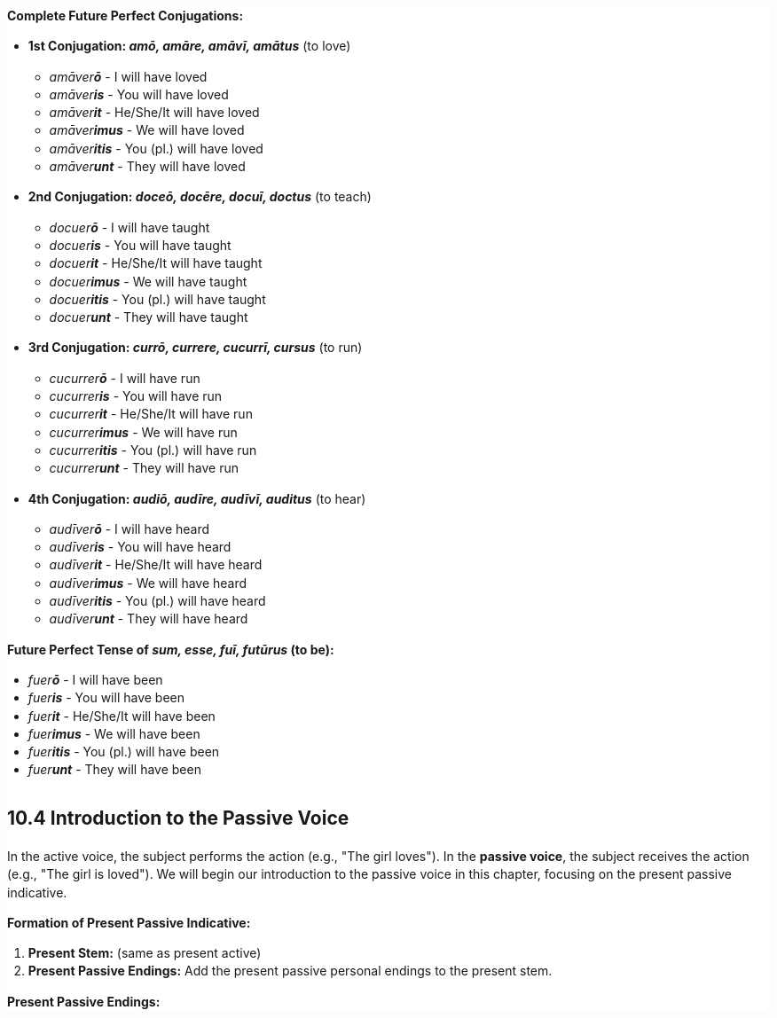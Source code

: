 **Complete Future Perfect Conjugations:**

*   **1st Conjugation: *amō, amāre, amāvī, amātus*** (to love)
    *   *amāver**ō*** - I will have loved
    *   *amāver**is*** - You will have loved
    *   *amāver**it*** - He/She/It will have loved
    *   *amāver**imus*** - We will have loved
    *   *amāver**itis*** - You (pl.) will have loved
    *   *amāver**unt*** - They will have loved

*   **2nd Conjugation: *doceō, docēre, docuī, doctus*** (to teach)
    *   *docuer**ō*** - I will have taught
    *   *docuer**is*** - You will have taught
    *   *docuer**it*** - He/She/It will have taught
    *   *docuer**imus*** - We will have taught
    *   *docuer**itis*** - You (pl.) will have taught
    *   *docuer**unt*** - They will have taught

*   **3rd Conjugation: *currō, currere, cucurrī, cursus*** (to run)
    *   *cucurrer**ō*** - I will have run
    *   *cucurrer**is*** - You will have run
    *   *cucurrer**it*** - He/She/It will have run
    *   *cucurrer**imus*** - We will have run
    *   *cucurrer**itis*** - You (pl.) will have run
    *   *cucurrer**unt*** - They will have run

*   **4th Conjugation: *audiō, audīre, audīvī, auditus*** (to hear)
    *   *audīver**ō*** - I will have heard
    *   *audīver**is*** - You will have heard
    *   *audīver**it*** - He/She/It will have heard
    *   *audīver**imus*** - We will have heard
    *   *audīver**itis*** - You (pl.) will have heard
    *   *audīver**unt*** - They will have heard

**Future Perfect Tense of *sum, esse, fuī, futūrus* (to be):**

*   *fuer**ō*** - I will have been
*   *fuer**is*** - You will have been
*   *fuer**it*** - He/She/It will have been
*   *fuer**imus*** - We will have been
*   *fuer**itis*** - You (pl.) will have been
*   *fuer**unt*** - They will have been

## 10.4 Introduction to the Passive Voice

In the active voice, the subject performs the action (e.g., "The girl loves"). In the **passive voice**, the subject receives the action (e.g., "The girl is loved"). We will begin our introduction to the passive voice in this chapter, focusing on the present passive indicative.

**Formation of Present Passive Indicative:**

1.  **Present Stem:** (same as present active)
2.  **Present Passive Endings:** Add the present passive personal endings to the present stem.

**Present Passive Endings:**
